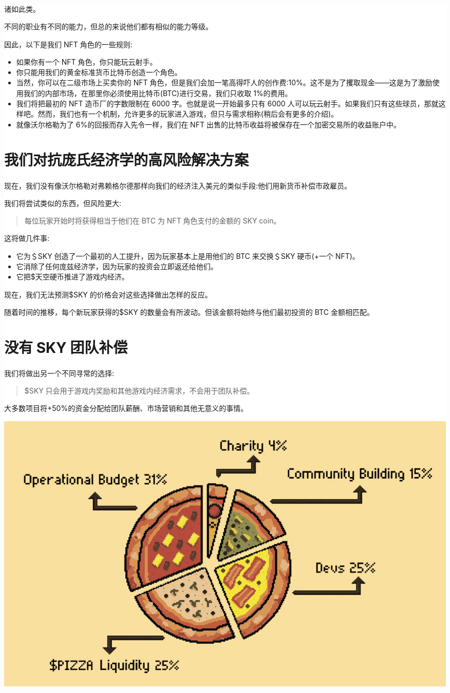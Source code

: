 诸如此类。

不同的职业有不同的能力，但总的来说他们都有相似的能力等级。

因此，以下是我们 NFT 角色的一些规则:

*   如果你有一个 NFT 角色，你只能玩云射手。
*   你只能用我们的黄金标准货币比特币创造一个角色。
*   当然，你可以在二级市场上买卖你的 NFT 角色，但是我们会加一笔高得吓人的创作费:10%。这不是为了攫取现金——这是为了激励使用我们的内部市场，在那里你必须使用比特币(BTC)进行交易，我们只收取 1%的费用。
*   我们将把最初的 NFT 造币厂的字数限制在 6000 字。也就是说一开始最多只有 6000 人可以玩云射手。如果我们只有这些球员，那就这样吧。然而，我们也有一个机制，允许更多的玩家进入游戏，但只与需求相称(稍后会有更多的介绍)。
*   就像沃尔格勒为了 6%的回报而存入先令一样，我们在 NFT 出售的比特币收益将被保存在一个加密交易所的收益账户中。

# 我们对抗庞氏经济学的高风险解决方案

现在，我们没有像沃尔格勒对弗赖格尔德那样向我们的经济注入美元的类似手段:他们用新货币补偿市政雇员。

我们将尝试类似的东西，但风险更大:

> 每位玩家开始时将获得相当于他们在 BTC 为 NFT 角色支付的金额的 SKY coin。

这将做几件事:

*   它为＄SKY 创造了一个最初的人工提升，因为玩家基本上是用他们的 BTC 来交换＄SKY 硬币(+一个 NFT)。
*   它消除了任何庞兹经济学，因为玩家的投资会立即返还给他们。
*   它把$天空硬币推进了游戏内经济。

现在，我们无法预测$SKY 的价格会对这些选择做出怎样的反应。

随着时间的推移，每个新玩家获得的$SKY 的数量会有所波动。但该金额将始终与他们最初投资的 BTC 金额相匹配。

# 没有 SKY 团队补偿

我们将做出另一个不同寻常的选择:

> $SKY 只会用于游戏内奖励和其他游戏内经济需求，不会用于团队补偿。

大多数项目将+50%的资金分配给团队薪酬、市场营销和其他无意义的事情。

![](img/8e4f9711950335548df195589ce2c09c.png)
